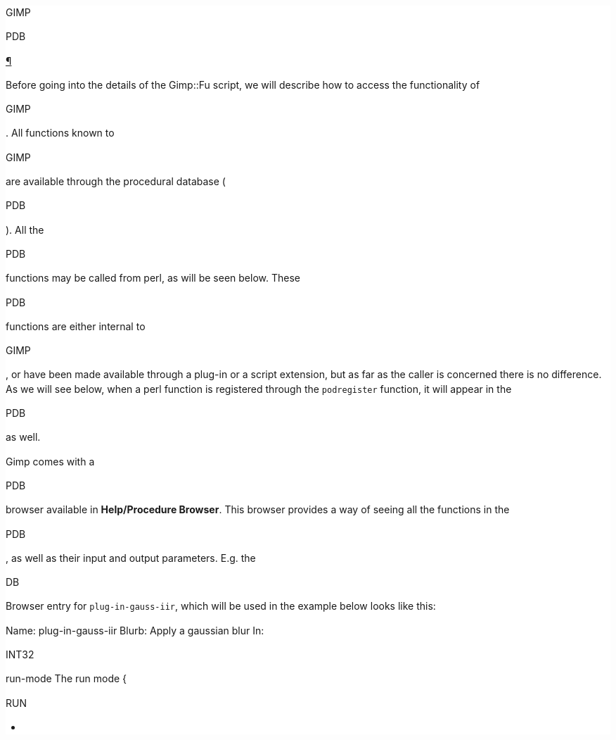 <span class="caps">GIMP</span>

 

<span class="caps">PDB</span>

[¶](https://www.gimp.org/tutorials/Basic_Perl/#5-the-gimp-pdb "Permanent link")

Before going into the details of the Gimp::Fu script, we will describe how to access the functionality of 

<span class="caps">GIMP</span>

. All functions known to 

<span class="caps">GIMP</span>

 are available through the procedural database (

<span class="caps">PDB</span>

). All the 

<span class="caps">PDB</span>

 functions may be called from perl, as will be seen below. These 

<span class="caps">PDB</span>

 functions are either internal to 

<span class="caps">GIMP</span>

, or have been made available through a plug-in or a script extension, but as far as the caller is concerned there is no difference. As we will see below, when a perl function is registered through the `podregister` function, it will appear in the 

<span class="caps">PDB</span>

 as well.

Gimp comes with a 

<span class="caps">PDB</span>

 browser available in **Help/Procedure Browser**. This browser provides a way of seeing all the functions in the 

<span class="caps">PDB</span>

, as well as their input and output parameters. E.g. the 

<span class="caps">DB</span>

 Browser entry for `plug-in-gauss-iir`, which will be used in the example below looks like this:

Name: plug-in-gauss-iir Blurb: Apply a gaussian blur In: 

<span class="caps">INT32</span>

 run-mode The run mode { 

<span class="caps">RUN</span>

-
